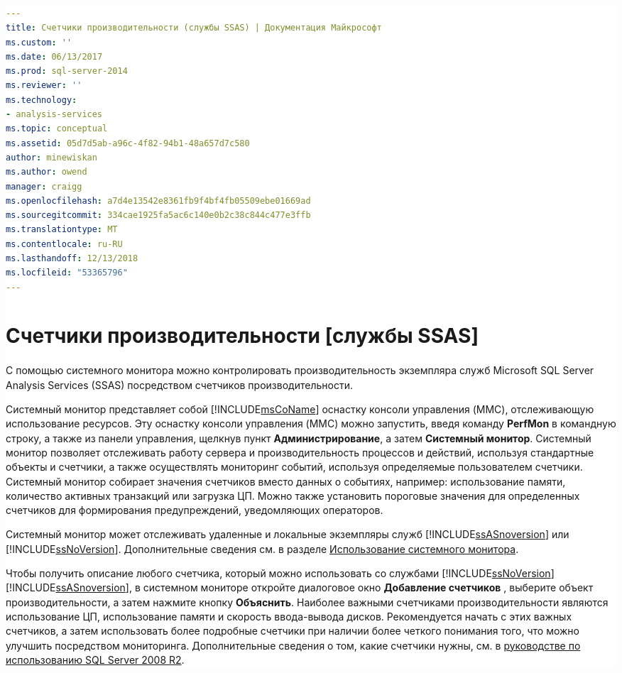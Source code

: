 ```yaml
---
title: Счетчики производительности (службы SSAS) | Документация Майкрософт
ms.custom: ''
ms.date: 06/13/2017
ms.prod: sql-server-2014
ms.reviewer: ''
ms.technology:
- analysis-services
ms.topic: conceptual
ms.assetid: 05d7d5ab-a96c-4f82-94b1-48a657d7c580
author: minewiskan
ms.author: owend
manager: craigg
ms.openlocfilehash: a7d4e13542e8361fb9f4bf4fb05509ebe01669ad
ms.sourcegitcommit: 334cae1925fa5ac6c140e0b2c38c844c477e3ffb
ms.translationtype: MT
ms.contentlocale: ru-RU
ms.lasthandoff: 12/13/2018
ms.locfileid: "53365796"
---
```

# <a name="performance-counters-ssas"></a>Счетчики производительности [службы SSAS]
  С помощью системного монитора можно контролировать производительность экземпляра служб Microsoft SQL Server Analysis Services (SSAS) посредством счетчиков производительности.  
  
 Системный монитор представляет собой [!INCLUDE[msCoName](../../includes/msconame-md.md)] оснастку консоли управления (MMC), отслеживающую использование ресурсов. Эту оснастку консоли управления (MMC) можно запустить, введя команду **PerfMon** в командную строку, а также из панели управления, щелкнув пункт **Администрирование**, а затем **Системный монитор**. Системный монитор позволяет отслеживать работу сервера и производительность процессов и действий, используя стандартные объекты и счетчики, а также осуществлять мониторинг событий, используя определяемые пользователем счетчики. Системный монитор собирает значения счетчиков вместо данных о событиях, например: использование памяти, количество активных транзакций или загрузка ЦП. Можно также установить пороговые значения для определенных счетчиков для формирования предупреждений, уведомляющих операторов.  
  
 Системный монитор может отслеживать удаленные и локальные экземпляры служб [!INCLUDE[ssASnoversion](../../includes/ssasnoversion-md.md)] или [!INCLUDE[ssNoVersion](../../includes/ssnoversion-md.md)]. Дополнительные сведения см. в разделе [Использование системного монитора](https://technet.microsoft.com/library/cc749115.aspx).  
  
 Чтобы получить описание любого счетчика, который можно использовать со службами [!INCLUDE[ssNoVersion](../../includes/ssnoversion-md.md)] [!INCLUDE[ssASnoversion](../../includes/ssasnoversion-md.md)], в системном мониторе откройте диалоговое окно **Добавление счетчиков** , выберите объект производительности, а затем нажмите кнопку **Объяснить**. Наиболее важными счетчиками производительности являются использование ЦП, использование памяти и скорость ввода-вывода дисков. Рекомендуется начать с этих важных счетчиков, а затем использовать более подробные счетчики при наличии более четкого понимания того, что можно улучшить посредством мониторинга. Дополнительные сведения о том, какие счетчики нужны, см. в [руководстве по использованию SQL Server 2008 R2](https://go.microsoft.com/fwlink/?LinkID=225539).  
  